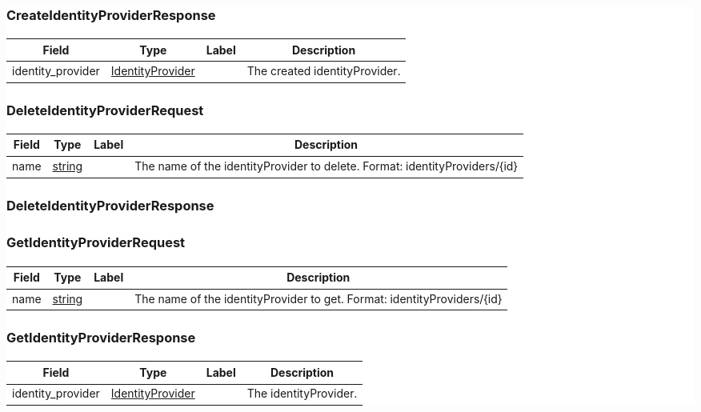 




<a name="memos-api-v2-CreateIdentityProviderResponse"></a>

### CreateIdentityProviderResponse



| Field | Type | Label | Description |
| ----- | ---- | ----- | ----------- |
| identity_provider | [IdentityProvider](#memos-api-v2-IdentityProvider) |  | The created identityProvider. |






<a name="memos-api-v2-DeleteIdentityProviderRequest"></a>

### DeleteIdentityProviderRequest



| Field | Type | Label | Description |
| ----- | ---- | ----- | ----------- |
| name | [string](#string) |  | The name of the identityProvider to delete. Format: identityProviders/{id} |






<a name="memos-api-v2-DeleteIdentityProviderResponse"></a>

### DeleteIdentityProviderResponse







<a name="memos-api-v2-GetIdentityProviderRequest"></a>

### GetIdentityProviderRequest



| Field | Type | Label | Description |
| ----- | ---- | ----- | ----------- |
| name | [string](#string) |  | The name of the identityProvider to get. Format: identityProviders/{id} |






<a name="memos-api-v2-GetIdentityProviderResponse"></a>

### GetIdentityProviderResponse



| Field | Type | Label | Description |
| ----- | ---- | ----- | ----------- |
| identity_provider | [IdentityProvider](#memos-api-v2-IdentityProvider) |  | The identityProvider. |
